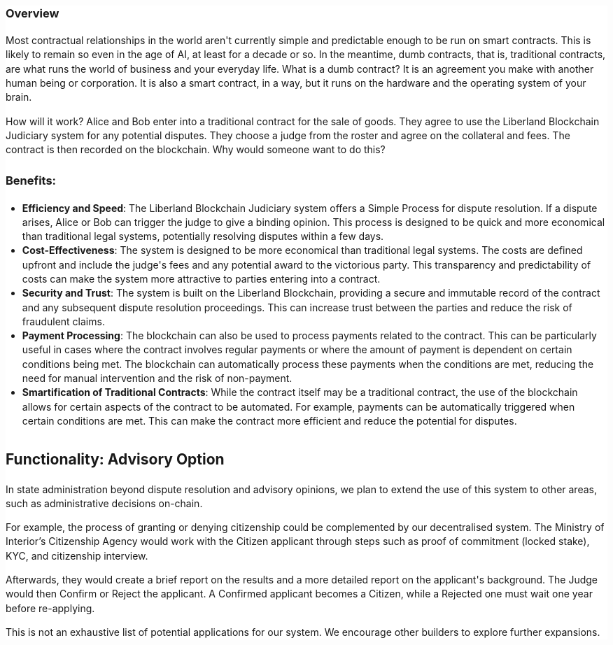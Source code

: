 ### Overview

Most contractual relationships in the world aren't currently simple and predictable enough to be run on smart contracts. This is likely to remain so even in the age of AI, at least for a decade or so. In the meantime, dumb contracts, that is, traditional contracts, are what runs the world of business and your everyday life. What is a dumb contract? It is an agreement you make with another human being or corporation. It is also a smart contract, in a way, but it runs on the hardware and the operating system of your brain.

How will it work? Alice and Bob enter into a traditional contract for the sale of goods. They agree to use the Liberland Blockchain Judiciary system for any potential disputes. They choose a judge from the roster and agree on the collateral and fees. The contract is then recorded on the blockchain. Why would someone want to do this?

### Benefits:

- **Efficiency and Speed**: The Liberland Blockchain Judiciary system offers a Simple Process for dispute resolution. If a dispute arises, Alice or Bob can trigger the judge to give a binding opinion. This process is designed to be quick and more economical than traditional legal systems, potentially resolving disputes within a few days.
- **Cost-Effectiveness**: The system is designed to be more economical than traditional legal systems. The costs are defined upfront and include the judge's fees and any potential award to the victorious party. This transparency and predictability of costs can make the system more attractive to parties entering into a contract.
- **Security and Trust**: The system is built on the Liberland Blockchain, providing a secure and immutable record of the contract and any subsequent dispute resolution proceedings. This can increase trust between the parties and reduce the risk of fraudulent claims.
- **Payment Processing**: The blockchain can also be used to process payments related to the contract. This can be particularly useful in cases where the contract involves regular payments or where the amount of payment is dependent on certain conditions being met. The blockchain can automatically process these payments when the conditions are met, reducing the need for manual intervention and the risk of non-payment.
- **Smartification of Traditional Contracts**: While the contract itself may be a traditional contract, the use of the blockchain allows for certain aspects of the contract to be automated. For example, payments can be automatically triggered when certain conditions are met. This can make the contract more efficient and reduce the potential for disputes.

## Functionality: Advisory Option

In state administration beyond dispute resolution and advisory opinions, we plan to extend the use of this system to other areas, such as administrative decisions on-chain.

For example, the process of granting or denying citizenship could be complemented by our decentralised system. The Ministry of Interior’s Citizenship Agency would work with the Citizen applicant through steps such as proof of commitment (locked stake), KYC, and citizenship interview.

Afterwards, they would create a brief report on the results and a more detailed report on the applicant's background. The Judge would then Confirm or Reject the applicant. A Confirmed applicant becomes a Citizen, while a Rejected one must wait one year before re-applying.

This is not an exhaustive list of potential applications for our system. We encourage other builders to explore further expansions.
